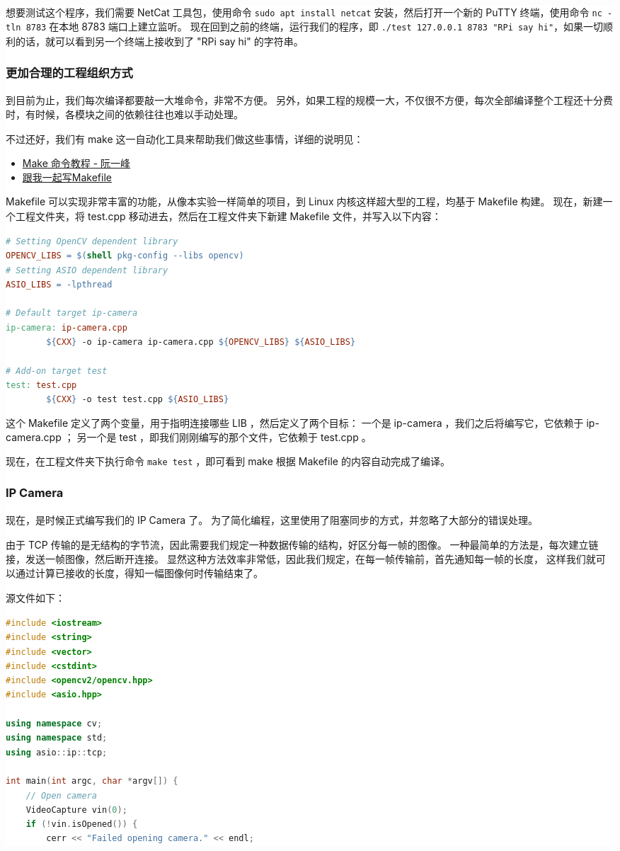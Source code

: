 想要测试这个程序，我们需要 NetCat 工具包，使用命令 `sudo apt install netcat` 安装，然后打开一个新的 PuTTY 终端，使用命令 `nc -tln 8783` 在本地 8783 端口上建立监听。
现在回到之前的终端，运行我们的程序，即 `./test 127.0.0.1 8783 "RPi say hi"`，如果一切顺利的话，就可以看到另一个终端上接收到了 "RPi say hi" 的字符串。

### 更加合理的工程组织方式

到目前为止，我们每次编译都要敲一大堆命令，非常不方便。
另外，如果工程的规模一大，不仅很不方便，每次全部编译整个工程还十分费时，有时候，各模块之间的依赖往往也难以手动处理。

不过还好，我们有 make 这一自动化工具来帮助我们做这些事情，详细的说明见：
- [Make 命令教程 - 阮一峰](http://www.ruanyifeng.com/blog/2015/02/make.html)  
- [跟我一起写Makefile](http://wiki.ubuntu.org.cn/%E8%B7%9F%E6%88%91%E4%B8%80%E8%B5%B7%E5%86%99Makefile)  

Makefile 可以实现非常丰富的功能，从像本实验一样简单的项目，到 Linux 内核这样超大型的工程，均基于 Makefile 构建。
现在，新建一个工程文件夹，将 test.cpp 移动进去，然后在工程文件夹下新建 Makefile 文件，并写入以下内容：

```Makefile
# Setting OpenCV dependent library
OPENCV_LIBS = $(shell pkg-config --libs opencv)
# Setting ASIO dependent library
ASIO_LIBS = -lpthread

# Default target ip-camera
ip-camera: ip-camera.cpp
        ${CXX} -o ip-camera ip-camera.cpp ${OPENCV_LIBS} ${ASIO_LIBS}

# Add-on target test
test: test.cpp
        ${CXX} -o test test.cpp ${ASIO_LIBS}

```

这个 Makefile 定义了两个变量，用于指明连接哪些 LIB ，然后定义了两个目标：
一个是 ip-camera ，我们之后将编写它，它依赖于 ip-camera.cpp ；
另一个是 test ，即我们刚刚编写的那个文件，它依赖于 test.cpp 。

现在，在工程文件夹下执行命令 `make test` ，即可看到 make 根据 Makefile 的内容自动完成了编译。

### IP Camera

现在，是时候正式编写我们的 IP Camera 了。
为了简化编程，这里使用了阻塞同步的方式，并忽略了大部分的错误处理。

由于 TCP 传输的是无结构的字节流，因此需要我们规定一种数据传输的结构，好区分每一帧的图像。
一种最简单的方法是，每次建立链接，发送一帧图像，然后断开连接。
显然这种方法效率非常低，因此我们规定，在每一帧传输前，首先通知每一帧的长度，
这样我们就可以通过计算已接收的长度，得知一幅图像何时传输结束了。

源文件如下：

```c++
#include <iostream>
#include <string>
#include <vector>
#include <cstdint>
#include <opencv2/opencv.hpp>
#include <asio.hpp>

using namespace cv;
using namespace std;
using asio::ip::tcp;

int main(int argc, char *argv[]) {
    // Open camera
    VideoCapture vin(0);
    if (!vin.isOpened()) {
        cerr << "Failed opening camera." << endl;
```